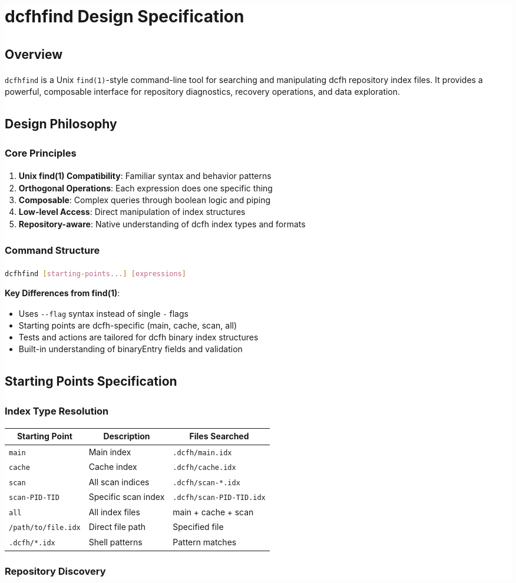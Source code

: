 # dcfhfind Design Specification

## Overview

`dcfhfind` is a Unix `find(1)`-style command-line tool for searching and manipulating dcfh repository index files. It provides a powerful, composable interface for repository diagnostics, recovery operations, and data exploration.

## Design Philosophy

### Core Principles

1. **Unix find(1) Compatibility**: Familiar syntax and behavior patterns
2. **Orthogonal Operations**: Each expression does one specific thing
3. **Composable**: Complex queries through boolean logic and piping
4. **Low-level Access**: Direct manipulation of index structures
5. **Repository-aware**: Native understanding of dcfh index types and formats

### Command Structure

```bash
dcfhfind [starting-points...] [expressions]
```

**Key Differences from find(1)**:
- Uses `--flag` syntax instead of single `-` flags
- Starting points are dcfh-specific (main, cache, scan, all)
- Tests and actions are tailored for dcfh binary index structures
- Built-in understanding of binaryEntry fields and validation

## Starting Points Specification

### Index Type Resolution

| Starting Point | Description | Files Searched |
|---------------|-------------|----------------|
| `main` | Main index | `.dcfh/main.idx` |
| `cache` | Cache index | `.dcfh/cache.idx` |
| `scan` | All scan indices | `.dcfh/scan-*.idx` |
| `scan-PID-TID` | Specific scan index | `.dcfh/scan-PID-TID.idx` |
| `all` | All index files | main + cache + scan |
| `/path/to/file.idx` | Direct file path | Specified file |
| `.dcfh/*.idx` | Shell patterns | Pattern matches |

### Repository Discovery
